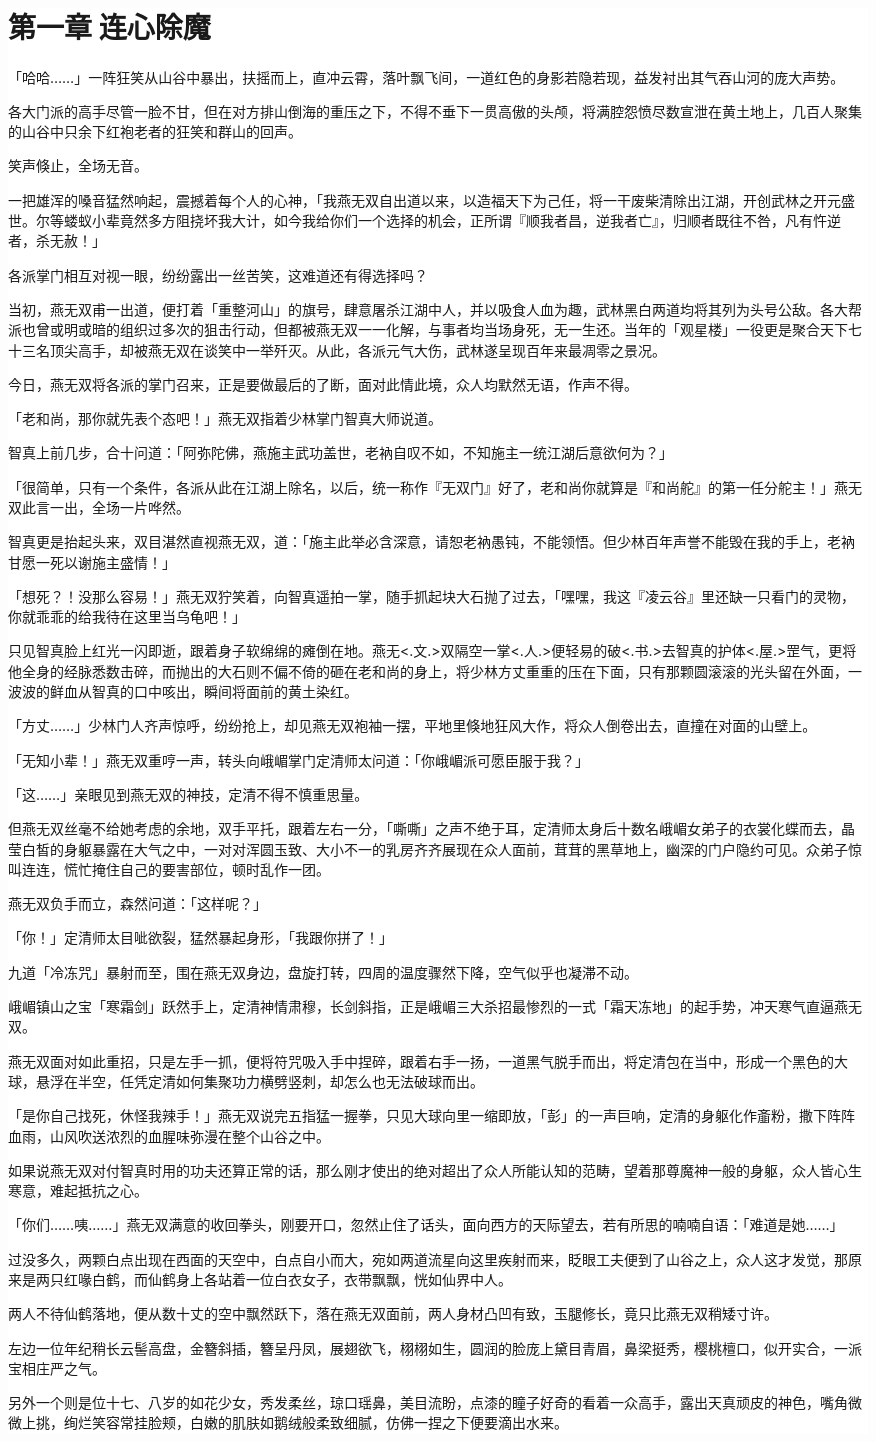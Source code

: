 # 第一章 连心除魔

「哈哈……」一阵狂笑从山谷中暴出，扶摇而上，直冲云霄，落叶飘飞间，一道红色的身影若隐若现，益发衬出其气吞山河的庞大声势。

各大门派的高手尽管一脸不甘，但在对方排山倒海的重压之下，不得不垂下一贯高傲的头颅，将满腔怨愤尽数宣泄在黄土地上，几百人聚集的山谷中只余下红袍老者的狂笑和群山的回声。

笑声倏止，全场无音。

一把雄浑的嗓音猛然响起，震撼着每个人的心神，「我燕无双自出道以来，以造福天下为己任，将一干废柴清除出江湖，开创武林之开元盛世。尔等蝼蚁小辈竟然多方阻挠坏我大计，如今我给你们一个选择的机会，正所谓『顺我者昌，逆我者亡』，归顺者既往不咎，凡有忤逆者，杀无赦！」

各派掌门相互对视一眼，纷纷露出一丝苦笑，这难道还有得选择吗？

当初，燕无双甫一出道，便打着「重整河山」的旗号，肆意屠杀江湖中人，并以吸食人血为趣，武林黑白两道均将其列为头号公敌。各大帮派也曾或明或暗的组织过多次的狙击行动，但都被燕无双一一化解，与事者均当场身死，无一生还。当年的「观星楼」一役更是聚合天下七十三名顶尖高手，却被燕无双在谈笑中一举歼灭。从此，各派元气大伤，武林遂呈现百年来最凋零之景况。

今日，燕无双将各派的掌门召来，正是要做最后的了断，面对此情此境，众人均默然无语，作声不得。

「老和尚，那你就先表个态吧！」燕无双指着少林掌门智真大师说道。

智真上前几步，合十问道：「阿弥陀佛，燕施主武功盖世，老衲自叹不如，不知施主一统江湖后意欲何为？」

「很简单，只有一个条件，各派从此在江湖上除名，以后，统一称作『无双门』好了，老和尚你就算是『和尚舵』的第一任分舵主！」燕无双此言一出，全场一片哗然。

智真更是抬起头来，双目湛然直视燕无双，道：「施主此举必含深意，请恕老衲愚钝，不能领悟。但少林百年声誉不能毁在我的手上，老衲甘愿一死以谢施主盛情！」

「想死？！没那么容易！」燕无双狞笑着，向智真遥拍一掌，随手抓起块大石抛了过去，「嘿嘿，我这『凌云谷』里还缺一只看门的灵物，你就乖乖的给我待在这里当乌龟吧！」

只见智真脸上红光一闪即逝，跟着身子软绵绵的瘫倒在地。燕无&lt;.文.&gt;双隔空一掌&lt;.人.&gt;便轻易的破&lt;.书.&gt;去智真的护体&lt;.屋.&gt;罡气，更将他全身的经脉悉数击碎，而抛出的大石则不偏不倚的砸在老和尚的身上，将少林方丈重重的压在下面，只有那颗圆滚滚的光头留在外面，一波波的鲜血从智真的口中咳出，瞬间将面前的黄土染红。

「方丈……」少林门人齐声惊呼，纷纷抢上，却见燕无双袍袖一摆，平地里倏地狂风大作，将众人倒卷出去，直撞在对面的山壁上。

「无知小辈！」燕无双重哼一声，转头向峨嵋掌门定清师太问道：「你峨嵋派可愿臣服于我？」

「这……」亲眼见到燕无双的神技，定清不得不慎重思量。

但燕无双丝毫不给她考虑的余地，双手平托，跟着左右一分，「嘶嘶」之声不绝于耳，定清师太身后十数名峨嵋女弟子的衣裳化蝶而去，晶莹白皙的身躯暴露在大气之中，一对对浑圆玉致、大小不一的乳房齐齐展现在众人面前，茸茸的黑草地上，幽深的门户隐约可见。众弟子惊叫连连，慌忙掩住自己的要害部位，顿时乱作一团。

燕无双负手而立，森然问道：「这样呢？」

「你！」定清师太目呲欲裂，猛然暴起身形，「我跟你拼了！」

九道「冷冻咒」暴射而至，围在燕无双身边，盘旋打转，四周的温度骤然下降，空气似乎也凝滞不动。

峨嵋镇山之宝「寒霜剑」跃然手上，定清神情肃穆，长剑斜指，正是峨嵋三大杀招最惨烈的一式「霜天冻地」的起手势，冲天寒气直逼燕无双。

燕无双面对如此重招，只是左手一抓，便将符咒吸入手中捏碎，跟着右手一扬，一道黑气脱手而出，将定清包在当中，形成一个黑色的大球，悬浮在半空，任凭定清如何集聚功力横劈竖刺，却怎么也无法破球而出。

「是你自己找死，休怪我辣手！」燕无双说完五指猛一握拳，只见大球向里一缩即放，「彭」的一声巨响，定清的身躯化作齑粉，撒下阵阵血雨，山风吹送浓烈的血腥味弥漫在整个山谷之中。

如果说燕无双对付智真时用的功夫还算正常的话，那么刚才使出的绝对超出了众人所能认知的范畴，望着那尊魔神一般的身躯，众人皆心生寒意，难起抵抗之心。

「你们……咦……」燕无双满意的收回拳头，刚要开口，忽然止住了话头，面向西方的天际望去，若有所思的喃喃自语：「难道是她……」

过没多久，两颗白点出现在西面的天空中，白点自小而大，宛如两道流星向这里疾射而来，眨眼工夫便到了山谷之上，众人这才发觉，那原来是两只红喙白鹤，而仙鹤身上各站着一位白衣女子，衣带飘飘，恍如仙界中人。

两人不待仙鹤落地，便从数十丈的空中飘然跃下，落在燕无双面前，两人身材凸凹有致，玉腿修长，竟只比燕无双稍矮寸许。

左边一位年纪稍长云髻高盘，金簪斜插，簪呈丹凤，展翅欲飞，栩栩如生，圆润的脸庞上黛目青眉，鼻梁挺秀，樱桃檀口，似开实合，一派宝相庄严之气。

另外一个则是位十七、八岁的如花少女，秀发柔丝，琼口瑶鼻，美目流盼，点漆的瞳子好奇的看着一众高手，露出天真顽皮的神色，嘴角微微上挑，绚烂笑容常挂脸颊，白嫩的肌肤如鹅绒般柔致细腻，仿佛一捏之下便要滴出水来。
